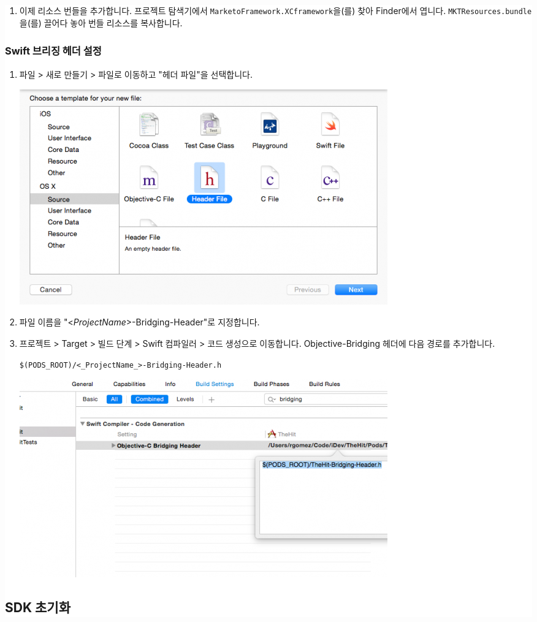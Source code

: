 1. 이제 리소스 번들을 추가합니다. 프로젝트 탐색기에서 `MarketoFramework.XCframework`을(를) 찾아 Finder에서 엽니다. `MKTResources.bundle`을(를) 끌어다 놓아 번들 리소스를 복사합니다.

### Swift 브리징 헤더 설정

1. 파일 > 새로 만들기 > 파일로 이동하고 &quot;헤더 파일&quot;을 선택합니다.

   ![헤더 파일 선택](assets/choose-header-file.png)

1. 파일 이름을 &quot;&lt;_ProjectName_>-Bridging-Header&quot;로 지정합니다.

1. 프로젝트 > Target > 빌드 단계 > Swift 컴파일러 > 코드 생성으로 이동합니다. Objective-Bridging 헤더에 다음 경로를 추가합니다.

   `$(PODS_ROOT)/<_ProjectName_>-Bridging-Header.h`

   ![빌드 단계](assets/build-phases.png)

## SDK 초기화
